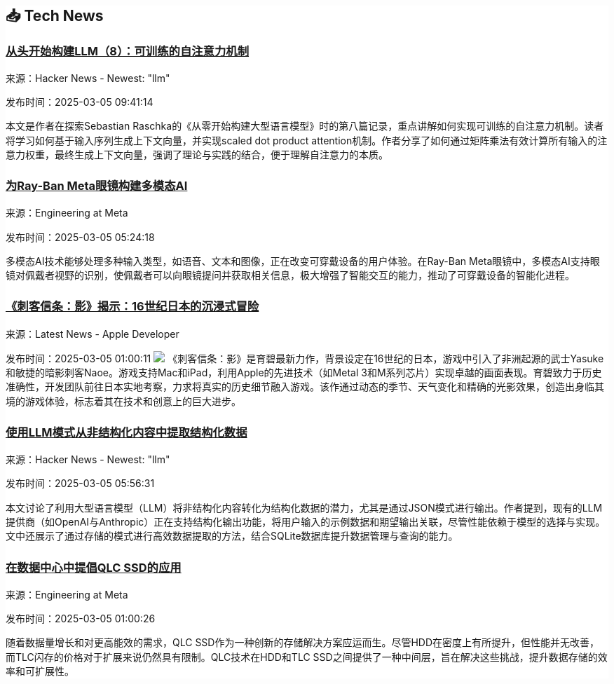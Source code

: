 
## 📥 Tech News

### [从头开始构建LLM（8）：可训练的自注意力机制](https://www.gilesthomas.com/2025/03/llm-from-scratch-8-trainable-self-attention)

来源：Hacker News - Newest: "llm"

发布时间：2025-03-05 09:41:14

本文是作者在探索Sebastian Raschka的《从零开始构建大型语言模型》时的第八篇记录，重点讲解如何实现可训练的自注意力机制。读者将学习如何基于输入序列生成上下文向量，并实现scaled dot product attention机制。作者分享了如何通过矩阵乘法有效计算所有输入的注意力权重，最终生成上下文向量，强调了理论与实践的结合，便于理解自注意力的本质。

### [为Ray-Ban Meta眼镜构建多模态AI](https://engineering.fb.com/2025/03/04/virtual-reality/building-multimodal-ai-for-ray-ban-meta-glasses/)

来源：Engineering at Meta

发布时间：2025-03-05 05:24:18

多模态AI技术能够处理多种输入类型，如语音、文本和图像，正在改变可穿戴设备的用户体验。在Ray-Ban Meta眼镜中，多模态AI支持眼镜对佩戴者视野的识别，使佩戴者可以向眼镜提问并获取相关信息，极大增强了智能交互的能力，推动了可穿戴设备的智能化进程。

### [《刺客信条：影》揭示：16世纪日本的沉浸式冒险](https://developer.apple.com/news/?id=q2zte70j)

来源：Latest News - Apple Developer

发布时间：2025-03-05 01:00:11
![](https://devimages-cdn.apple.com/wwdc-services/articles/images/71FDEFF6-B9F0-44D4-B20B-DD6B6C433BB6/2048.jpeg)
《刺客信条：影》是育碧最新力作，背景设定在16世纪的日本，游戏中引入了非洲起源的武士Yasuke和敏捷的暗影刺客Naoe。游戏支持Mac和iPad，利用Apple的先进技术（如Metal 3和M系列芯片）实现卓越的画面表现。育碧致力于历史准确性，开发团队前往日本实地考察，力求将真实的历史细节融入游戏。该作通过动态的季节、天气变化和精确的光影效果，创造出身临其境的游戏体验，标志着其在技术和创意上的巨大进步。

### [使用LLM模式从非结构化内容中提取结构化数据](https://simonwillison.net/2025/Feb/28/llm-schemas/)

来源：Hacker News - Newest: "llm"

发布时间：2025-03-05 05:56:31

本文讨论了利用大型语言模型（LLM）将非结构化内容转化为结构化数据的潜力，尤其是通过JSON模式进行输出。作者提到，现有的LLM提供商（如OpenAI与Anthropic）正在支持结构化输出功能，将用户输入的示例数据和期望输出关联，尽管性能依赖于模型的选择与实现。文中还展示了通过存储的模式进行高效数据提取的方法，结合SQLite数据库提升数据管理与查询的能力。

### [在数据中心中提倡QLC SSD的应用](https://engineering.fb.com/2025/03/04/data-center-engineering/a-case-for-qlc-ssds-in-the-data-center/)

来源：Engineering at Meta

发布时间：2025-03-05 01:00:26

随着数据量增长和对更高能效的需求，QLC SSD作为一种创新的存储解决方案应运而生。尽管HDD在密度上有所提升，但性能并无改善，而TLC闪存的价格对于扩展来说仍然具有限制。QLC技术在HDD和TLC SSD之间提供了一种中间层，旨在解决这些挑战，提升数据存储的效率和可扩展性。
